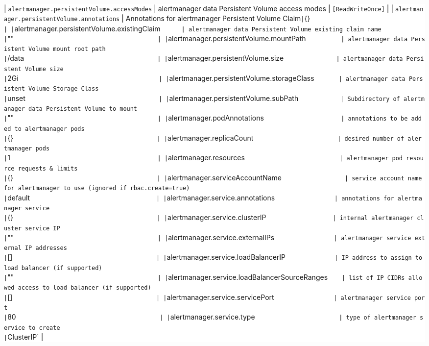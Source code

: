| `alertmanager.persistentVolume.accessModes`         | alertmanager data Persistent Volume access modes                                                                                                                                                                             | `[ReadWriteOnce]`                             |
| `alertmanager.persistentVolume.annotations`         | Annotations for alertmanager Persistent Volume Claim`|`{}`                                                                                                                                                                   |
| `alertmanager.persistentVolume.existingClaim`       | alertmanager data Persistent Volume existing claim name                                                                                                                                                                      | `""`                                          |
| `alertmanager.persistentVolume.mountPath`           | alertmanager data Persistent Volume mount root path                                                                                                                                                                          | `/data`                                       |
| `alertmanager.persistentVolume.size`                | alertmanager data Persistent Volume size                                                                                                                                                                                     | `2Gi`                                         |
| `alertmanager.persistentVolume.storageClass`        | alertmanager data Persistent Volume Storage Class                                                                                                                                                                            | `unset`                                       |
| `alertmanager.persistentVolume.subPath`             | Subdirectory of alertmanager data Persistent Volume to mount                                                                                                                                                                 | `""`                                          |
| `alertmanager.podAnnotations`                       | annotations to be added to alertmanager pods                                                                                                                                                                                 | `{}`                                          |
| `alertmanager.replicaCount`                         | desired number of alertmanager pods                                                                                                                                                                                          | `1`                                           |
| `alertmanager.resources`                            | alertmanager pod resource requests & limits                                                                                                                                                                                  | `{}`                                          |
| `alertmanager.serviceAccountName`                   | service account name for alertmanager to use (ignored if rbac.create=true)                                                                                                                                                   | `default`                                     |
| `alertmanager.service.annotations`                  | annotations for alertmanager service                                                                                                                                                                                         | `{}`                                          |
| `alertmanager.service.clusterIP`                    | internal alertmanager cluster service IP                                                                                                                                                                                     | `""`                                          |
| `alertmanager.service.externalIPs`                  | alertmanager service external IP addresses                                                                                                                                                                                   | `[]`                                          |
| `alertmanager.service.loadBalancerIP`               | IP address to assign to load balancer (if supported)                                                                                                                                                                         | `""`                                          |
| `alertmanager.service.loadBalancerSourceRanges`     | list of IP CIDRs allowed access to load balancer (if supported)                                                                                                                                                              | `[]`                                          |
| `alertmanager.service.servicePort`                  | alertmanager service port                                                                                                                                                                                                    | `80`                                          |
| `alertmanager.service.type`                         | type of alertmanager service to create                                                                                                                                                                                       | `ClusterIP`                                   |